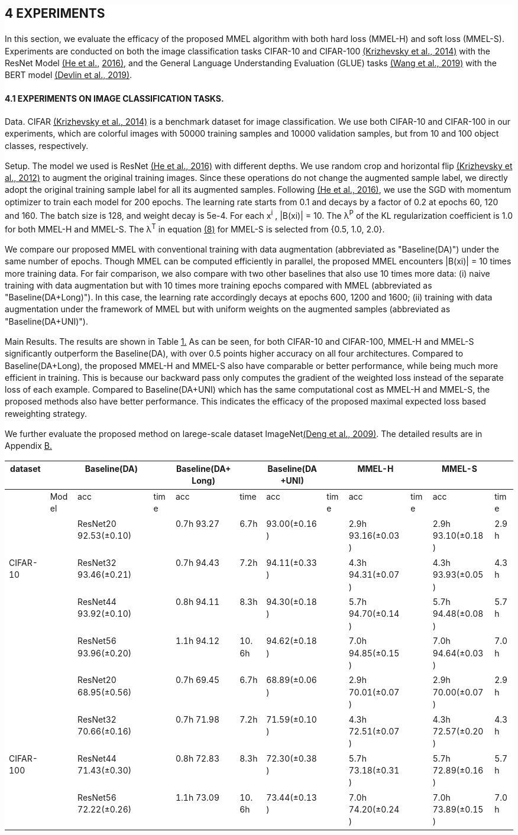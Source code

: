 ## 4 EXPERIMENTS

In this section, we evaluate the efficacy of the proposed MMEL algorithm with both hard loss (MMEL-H) and soft loss (MMEL-S). Experiments are conducted on both the image classification tasks CIFAR-10 and CIFAR-100 [\(Krizhevsky et al., 2014\)](#page-9-7) with the ResNet Model [\(He et al.,](#page-9-0) [2016\)](#page-9-0), and the General Language Understanding Evaluation (GLUE) tasks [\(Wang et al., 2019\)](#page-10-13) with the BERT model [\(Devlin et al., 2019\)](#page-8-0).

#### <span id="page-5-0"></span>4.1 EXPERIMENTS ON IMAGE CLASSIFICATION TASKS.

Data. CIFAR [\(Krizhevsky et al., 2014\)](#page-9-7) is a benchmark dataset for image classification. We use both CIFAR-10 and CIFAR-100 in our experiments, which are colorful images with 50000 training samples and 10000 validation samples, but from 10 and 100 object classes, respectively.

Setup. The model we used is ResNet [\(He et al., 2016\)](#page-9-0) with different depths. We use random crop and horizontal flip [\(Krizhevsky et al., 2012\)](#page-9-6) to augment the original training images. Since these operations do not change the augmented sample label, we directly adopt the original training sample label for all its augmented samples. Following [\(He et al., 2016\)](#page-9-0), we use the SGD with momentum optimizer to train each model for 200 epochs. The learning rate starts from 0.1 and decays by a factor of 0.2 at epochs 60, 120 and 160. The batch size is 128, and weight decay is 5e-4. For each x<sup>i</sup> , |B(xi)| = 10. The λ<sup>P</sup> of the KL regularization coefficient is 1.0 for both MMEL-H and MMEL-S. The λ<sup>T</sup> in equation [\(8\)](#page-3-5) for MMEL-S is selected from {0.5, 1.0, 2.0}.

We compare our proposed MMEL with conventional training with data augmentation (abbreviated as "Baseline(DA)") under the same number of epochs. Though MMEL can be computed efficiently in parallel, the proposed MMEL encounters |B(xi)| = 10 times more training data. For fair comparison, we also compare with two other baselines that also use 10 times more data: (i) naive training with data augmentation but with 10 times more training epochs compared with MMEL (abbreviated as "Baseline(DA+Long)"). In this case, the learning rate accordingly decays at epochs 600, 1200 and 1600; (ii) training with data augmentation under the framework of MMEL but with uniform weights on the augmented samples (abbreviated as "Baseline(DA+UNI)").

Main Results. The results are shown in Table [1.](#page-6-0) As can be seen, for both CIFAR-10 and CIFAR-100, MMEL-H and MMEL-S significantly outperform the Baseline(DA), with over 0.5 points higher accuracy on all four architectures. Compared to Baseline(DA+Long), the proposed MMEL-H and MMEL-S also have comparable or better performance, while being much more efficient in training. This is because our backward pass only computes the gradient of the weighted loss instead of the separate loss of each example. Compared to Baseline(DA+UNI) which has the same computational cost as MMEL-H and MMEL-S, the proposed methods also have better performance. This indicates the efficacy of the proposed maximal expected loss based reweighting strategy.

We further evaluate the proposed method on larege-scale dataset ImageNet[\(Deng et al., 2009\)](#page-8-13). The detailed results are in Appendix [B.](#page-11-1)

| dataset   |       | Baseline(DA)          |      | Baseline(DA+Long) |       | Baseline(DA+UNI) |      | MMEL-H            |      | MMEL-S            |      |
|-----------|-------|-----------------------|------|-------------------|-------|------------------|------|-------------------|------|-------------------|------|
|           | Model | acc                   | time | acc               | time  | acc              | time | acc               | time | acc               | time |
|           |       | ResNet20 92.53(±0.10) |      | 0.7h 93.27        | 6.7h  | 93.00(±0.16)     |      | 2.9h 93.16(±0.03) |      | 2.9h 93.10(±0.18) | 2.9h |
| CIFAR-10  |       | ResNet32 93.46(±0.21) |      | 0.7h 94.43        | 7.2h  | 94.11(±0.33)     |      | 4.3h 94.31(±0.07) |      | 4.3h 93.93(±0.05) | 4.3h |
|           |       | ResNet44 93.92(±0.10) |      | 0.8h 94.11        | 8.3h  | 94.30(±0.18)     |      | 5.7h 94.70(±0.14) |      | 5.7h 94.48(±0.08) | 5.7h |
|           |       | ResNet56 93.96(±0.20) |      | 1.1h 94.12        | 10.6h | 94.62(±0.18)     |      | 7.0h 94.85(±0.15) |      | 7.0h 94.64(±0.03) | 7.0h |
|           |       | ResNet20 68.95(±0.56) |      | 0.7h 69.45        | 6.7h  | 68.89(±0.06)     |      | 2.9h 70.01(±0.07) |      | 2.9h 70.00(±0.07) | 2.9h |
|           |       | ResNet32 70.66(±0.16) |      | 0.7h 71.98        | 7.2h  | 71.59(±0.10)     |      | 4.3h 72.51(±0.07) |      | 4.3h 72.57(±0.20) | 4.3h |
| CIFAR-100 |       | ResNet44 71.43(±0.30) |      | 0.8h 72.83        | 8.3h  | 72.30(±0.38)     |      | 5.7h 73.18(±0.31) |      | 5.7h 72.89(±0.16) | 5.7h |
|           |       | ResNet56 72.22(±0.26) |      | 1.1h 73.09        | 10.6h | 73.44(±0.13)     |      | 7.0h 74.20(±0.24) |      | 7.0h 73.89(±0.15) | 7.0h |
